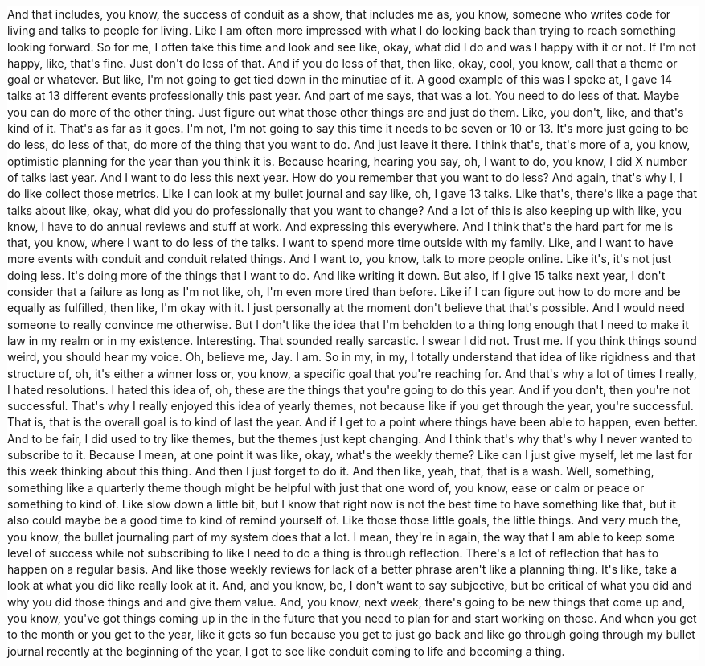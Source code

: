 And that includes, you know, the success of conduit as a show, that includes me as, you know, someone who writes code for living and talks to people for living. Like I am often more impressed with what I do looking back than trying to reach something looking forward.
So for me, I often take this time and look and see like, okay, what did I do and was I happy with it or not. If I'm not happy, like, that's fine. Just don't do less of that. And if you do less of that, then like, okay, cool, you know, call that a theme or goal or whatever.
But like, I'm not going to get tied down in the minutiae of it. A good example of this was I spoke at, I gave 14 talks at 13 different events professionally this past year. And part of me says, that was a lot. You need to do less of that. Maybe you can do more of the other thing.
Just figure out what those other things are and just do them. Like, you don't, like, and that's kind of it. That's as far as it goes. I'm not, I'm not going to say this time it needs to be seven or 10 or 13.
It's more just going to be do less, do less of that, do more of the thing that you want to do. And just leave it there. I think that's, that's more of a, you know, optimistic planning for the year than you think it is.
Because hearing, hearing you say, oh, I want to do, you know, I did X number of talks last year. And I want to do less this next year. How do you remember that you want to do less? And again, that's why I, I do like collect those metrics.
Like I can look at my bullet journal and say like, oh, I gave 13 talks. Like that's, there's like a page that talks about like, okay, what did you do professionally that you want to change? And a lot of this is also keeping up with like, you know, I have to do annual reviews and stuff at work.
And expressing this everywhere. And I think that's the hard part for me is that, you know, where I want to do less of the talks. I want to spend more time outside with my family. Like, and I want to have more events with conduit and conduit related things.
And I want to, you know, talk to more people online. Like it's, it's not just doing less. It's doing more of the things that I want to do. And like writing it down. But also, if I give 15 talks next year, I don't consider that a failure as long as I'm not like, oh, I'm even more tired than before.
Like if I can figure out how to do more and be equally as fulfilled, then like, I'm okay with it. I just personally at the moment don't believe that that's possible. And I would need someone to really convince me otherwise.
But I don't like the idea that I'm beholden to a thing long enough that I need to make it law in my realm or in my existence. Interesting. That sounded really sarcastic. I swear I did not. Trust me. If you think things sound weird, you should hear my voice. Oh, believe me, Jay. I am.
So in my, in my, I totally understand that idea of like rigidness and that structure of, oh, it's either a winner loss or, you know, a specific goal that you're reaching for. And that's why a lot of times I really, I hated resolutions.
I hated this idea of, oh, these are the things that you're going to do this year. And if you don't, then you're not successful. That's why I really enjoyed this idea of yearly themes, not because like if you get through the year, you're successful.
That is, that is the overall goal is to kind of last the year. And if I get to a point where things have been able to happen, even better. And to be fair, I did used to try like themes, but the themes just kept changing. And I think that's why that's why I never wanted to subscribe to it.
Because I mean, at one point it was like, okay, what's the weekly theme? Like can I just give myself, let me last for this week thinking about this thing. And then I just forget to do it. And then like, yeah, that, that is a wash.
Well, something, something like a quarterly theme though might be helpful with just that one word of, you know, ease or calm or peace or something to kind of.
Like slow down a little bit, but I know that right now is not the best time to have something like that, but it also could maybe be a good time to kind of remind yourself of. Like those those little goals, the little things.
And very much the, you know, the bullet journaling part of my system does that a lot. I mean, they're in again, the way that I am able to keep some level of success while not subscribing to like I need to do a thing is through reflection.
There's a lot of reflection that has to happen on a regular basis. And like those weekly reviews for lack of a better phrase aren't like a planning thing. It's like, take a look at what you did like really look at it.
And, and you know, be, I don't want to say subjective, but be critical of what you did and why you did those things and and give them value.
And, you know, next week, there's going to be new things that come up and, you know, you've got things coming up in the in the future that you need to plan for and start working on those.
And when you get to the month or you get to the year, like it gets so fun because you get to just go back and like go through going through my bullet journal recently at the beginning of the year, I got to see like conduit coming to life and becoming a thing.